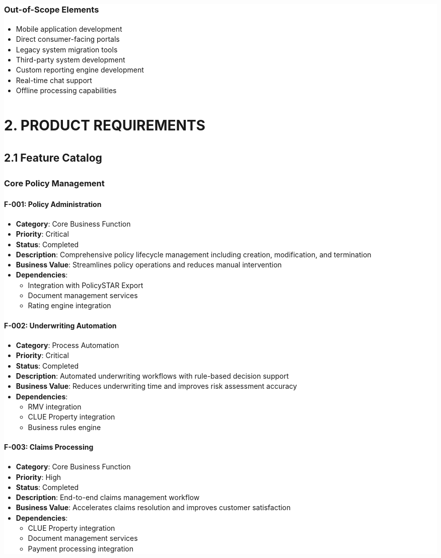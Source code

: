 ### Out-of-Scope Elements

- Mobile application development
- Direct consumer-facing portals
- Legacy system migration tools
- Third-party system development
- Custom reporting engine development
- Real-time chat support
- Offline processing capabilities

# 2. PRODUCT REQUIREMENTS

## 2.1 Feature Catalog

### Core Policy Management

#### F-001: Policy Administration

- **Category**: Core Business Function
- **Priority**: Critical
- **Status**: Completed
- **Description**: Comprehensive policy lifecycle management including creation, modification, and termination
- **Business Value**: Streamlines policy operations and reduces manual intervention
- **Dependencies**:
  * Integration with PolicySTAR Export
  * Document management services
  * Rating engine integration

#### F-002: Underwriting Automation

- **Category**: Process Automation
- **Priority**: Critical
- **Status**: Completed
- **Description**: Automated underwriting workflows with rule-based decision support
- **Business Value**: Reduces underwriting time and improves risk assessment accuracy
- **Dependencies**:
  * RMV integration
  * CLUE Property integration
  * Business rules engine

#### F-003: Claims Processing

- **Category**: Core Business Function
- **Priority**: High
- **Status**: Completed
- **Description**: End-to-end claims management workflow
- **Business Value**: Accelerates claims resolution and improves customer satisfaction
- **Dependencies**:
  * CLUE Property integration
  * Document management services
  * Payment processing integration
